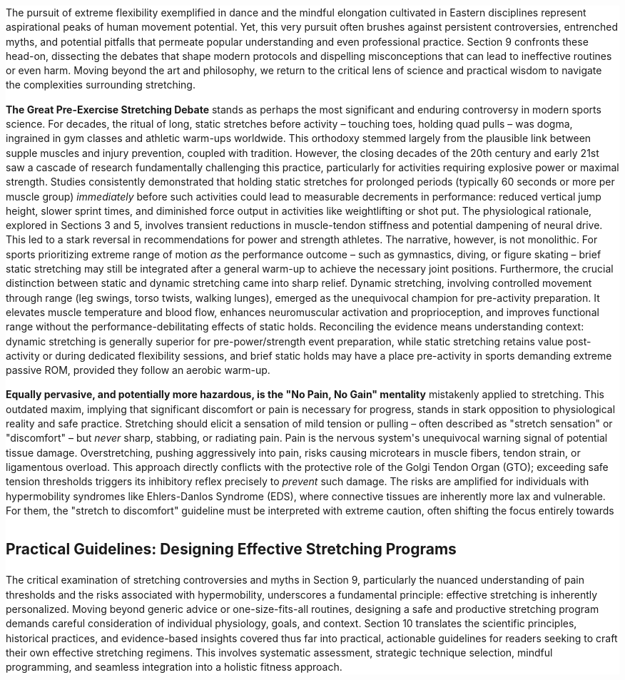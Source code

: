 The pursuit of extreme flexibility exemplified in dance and the mindful elongation cultivated in Eastern disciplines represent aspirational peaks of human movement potential. Yet, this very pursuit often brushes against persistent controversies, entrenched myths, and potential pitfalls that permeate popular understanding and even professional practice. Section 9 confronts these head-on, dissecting the debates that shape modern protocols and dispelling misconceptions that can lead to ineffective routines or even harm. Moving beyond the art and philosophy, we return to the critical lens of science and practical wisdom to navigate the complexities surrounding stretching.

**The Great Pre-Exercise Stretching Debate** stands as perhaps the most significant and enduring controversy in modern sports science. For decades, the ritual of long, static stretches before activity – touching toes, holding quad pulls – was dogma, ingrained in gym classes and athletic warm-ups worldwide. This orthodoxy stemmed largely from the plausible link between supple muscles and injury prevention, coupled with tradition. However, the closing decades of the 20th century and early 21st saw a cascade of research fundamentally challenging this practice, particularly for activities requiring explosive power or maximal strength. Studies consistently demonstrated that holding static stretches for prolonged periods (typically 60 seconds or more per muscle group) *immediately* before such activities could lead to measurable decrements in performance: reduced vertical jump height, slower sprint times, and diminished force output in activities like weightlifting or shot put. The physiological rationale, explored in Sections 3 and 5, involves transient reductions in muscle-tendon stiffness and potential dampening of neural drive. This led to a stark reversal in recommendations for power and strength athletes. The narrative, however, is not monolithic. For sports prioritizing extreme range of motion *as* the performance outcome – such as gymnastics, diving, or figure skating – brief static stretching may still be integrated after a general warm-up to achieve the necessary joint positions. Furthermore, the crucial distinction between static and dynamic stretching came into sharp relief. Dynamic stretching, involving controlled movement through range (leg swings, torso twists, walking lunges), emerged as the unequivocal champion for pre-activity preparation. It elevates muscle temperature and blood flow, enhances neuromuscular activation and proprioception, and improves functional range without the performance-debilitating effects of static holds. Reconciling the evidence means understanding context: dynamic stretching is generally superior for pre-power/strength event preparation, while static stretching retains value post-activity or during dedicated flexibility sessions, and brief static holds may have a place pre-activity in sports demanding extreme passive ROM, provided they follow an aerobic warm-up.

**Equally pervasive, and potentially more hazardous, is the "No Pain, No Gain" mentality** mistakenly applied to stretching. This outdated maxim, implying that significant discomfort or pain is necessary for progress, stands in stark opposition to physiological reality and safe practice. Stretching should elicit a sensation of mild tension or pulling – often described as "stretch sensation" or "discomfort" – but *never* sharp, stabbing, or radiating pain. Pain is the nervous system's unequivocal warning signal of potential tissue damage. Overstretching, pushing aggressively into pain, risks causing microtears in muscle fibers, tendon strain, or ligamentous overload. This approach directly conflicts with the protective role of the Golgi Tendon Organ (GTO); exceeding safe tension thresholds triggers its inhibitory reflex precisely to *prevent* such damage. The risks are amplified for individuals with hypermobility syndromes like Ehlers-Danlos Syndrome (EDS), where connective tissues are inherently more lax and vulnerable. For them, the "stretch to discomfort" guideline must be interpreted with extreme caution, often shifting the focus entirely towards

## Practical Guidelines: Designing Effective Stretching Programs

The critical examination of stretching controversies and myths in Section 9, particularly the nuanced understanding of pain thresholds and the risks associated with hypermobility, underscores a fundamental principle: effective stretching is inherently personalized. Moving beyond generic advice or one-size-fits-all routines, designing a safe and productive stretching program demands careful consideration of individual physiology, goals, and context. Section 10 translates the scientific principles, historical practices, and evidence-based insights covered thus far into practical, actionable guidelines for readers seeking to craft their own effective stretching regimens. This involves systematic assessment, strategic technique selection, mindful programming, and seamless integration into a holistic fitness approach.
